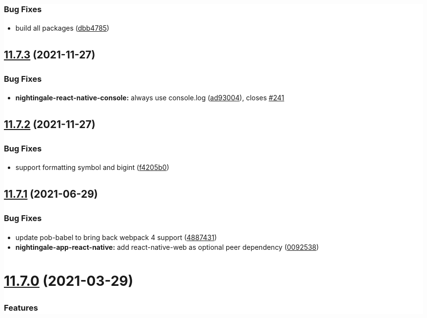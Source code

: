 
### Bug Fixes

* build all packages ([dbb4785](https://github.com/christophehurpeau/nightingale/commit/dbb4785cbb8c75942935c4a5935df32fd2e93690))





## [11.7.3](https://github.com/christophehurpeau/nightingale/compare/v11.7.2...v11.7.3) (2021-11-27)


### Bug Fixes

* **nightingale-react-native-console:** always use console.log ([ad93004](https://github.com/christophehurpeau/nightingale/commit/ad93004db380994a0e378d57a67e64414e02b9bf)), closes [#241](https://github.com/christophehurpeau/nightingale/issues/241)





## [11.7.2](https://github.com/christophehurpeau/nightingale/compare/v11.7.1...v11.7.2) (2021-11-27)


### Bug Fixes

* support formatting symbol and bigint ([f4205b0](https://github.com/christophehurpeau/nightingale/commit/f4205b0add9d570e470f93ac525db1adbfacf1db))





## [11.7.1](https://github.com/christophehurpeau/nightingale/compare/v11.7.0...v11.7.1) (2021-06-29)


### Bug Fixes

* update pob-babel to bring back webpack 4 support ([4887431](https://github.com/christophehurpeau/nightingale/commit/4887431b3b272496511f879af022638723b9056e))
* **nightingale-app-react-native:** add react-native-web as optional peer dependency ([0092538](https://github.com/christophehurpeau/nightingale/commit/0092538689a2e3ca8cea9c1422f8140f4c9e8c9c))





# [11.7.0](https://github.com/christophehurpeau/nightingale/compare/v11.6.0...v11.7.0) (2021-03-29)


### Features
